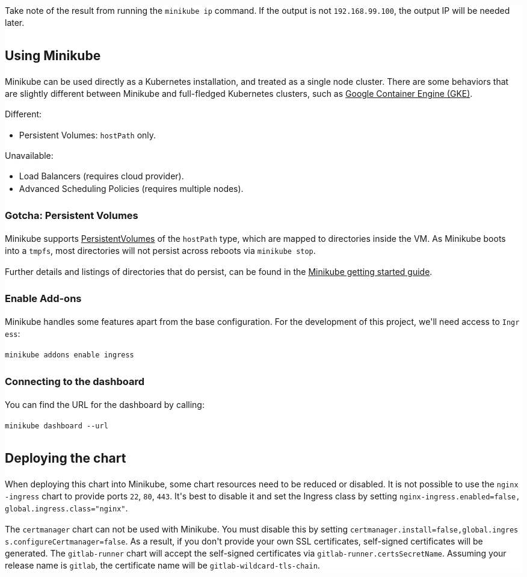 Take note of the result from running the `minikube ip` command. If the output is not `192.168.99.100`, the output IP will be needed later.

## Using Minikube

Minikube can be used directly as a Kubernetes installation, and treated as a
single node cluster. There are some behaviors that are slightly different between
Minikube and full-fledged Kubernetes clusters, such as [Google Container Engine (GKE)](https://cloud.google.com/).

Different:

- Persistent Volumes: `hostPath` only.

Unavailable:

- Load Balancers (requires cloud provider).
- Advanced Scheduling Policies (requires multiple nodes).

### Gotcha: Persistent Volumes

Minikube supports [PersistentVolumes](https://kubernetes.io/docs/concepts/storage/persistent-volumes/)
of the `hostPath` type, which are mapped to directories inside the VM. As Minikube
boots into a `tmpfs`, most directories will not persist across reboots via `minikube stop`.

Further details and listings of directories that do persist, can be found
in the [Minikube getting started guide](https://kubernetes.io/docs/setup/learning-environment/minikube/#persistent-volumes).

### Enable Add-ons

Minikube handles some features apart from the base configuration. For the
development of this project, we'll need access to `Ingress`:

```shell
minikube addons enable ingress
```

### Connecting to the dashboard

You can find the URL for the dashboard by calling:

```shell
minikube dashboard --url
```

## Deploying the chart

When deploying this chart into Minikube, some chart resources need to be reduced or disabled.
It is not possible to use the `nginx-ingress` chart to provide ports `22`, `80`,
`443`. It's best to disable it and set the Ingress class by setting
`nginx-ingress.enabled=false,global.ingress.class="nginx"`.

The `certmanager` chart can not be used with Minikube. You must disable this by
setting `certmanager.install=false,global.ingress.configureCertmanager=false`.
As a result, if you don't provide your own SSL certificates, self-signed
certificates will be generated. The `gitlab-runner` chart will accept the self-signed
certificates via `gitlab-runner.certsSecretName`. Assuming your release name is `gitlab`,
the certificate name will be `gitlab-wildcard-tls-chain`.
